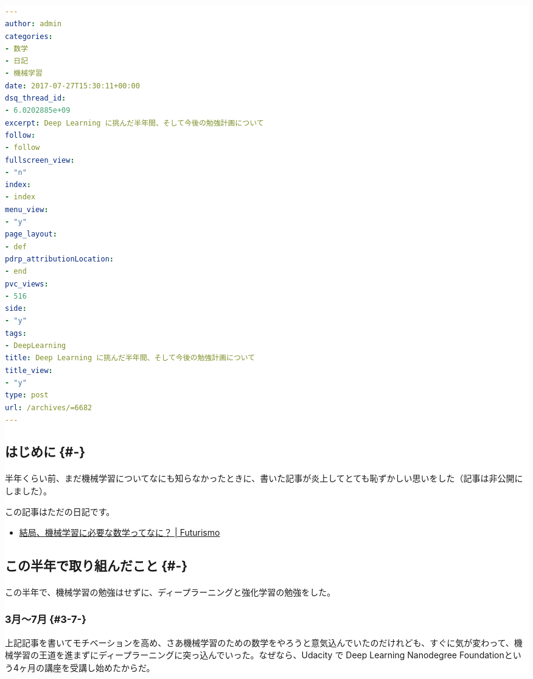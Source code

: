 ```yaml
---
author: admin
categories:
- 数学
- 日記
- 機械学習
date: 2017-07-27T15:30:11+00:00
dsq_thread_id:
- 6.0202885e+09
excerpt: Deep Learning に挑んだ半年間、そして今後の勉強計画について
follow:
- follow
fullscreen_view:
- "n"
index:
- index
menu_view:
- "y"
page_layout:
- def
pdrp_attributionLocation:
- end
pvc_views:
- 516
side:
- "y"
tags:
- DeepLearning
title: Deep Learning に挑んだ半年間、そして今後の勉強計画について
title_view:
- "y"
type: post
url: /archives/=6682
---
```


## はじめに {#-}

半年くらい前、まだ機械学習についてなにも知らなかったときに、書いた記事が炎上してとても恥ずかしい思いをした（記事は非公開にしました）。

この記事はただの日記です。

  * [結局、機械学習に必要な数学ってなに？ | Futurismo][1]

## この半年で取り組んだこと {#-}

この半年で、機械学習の勉強はせずに、ディープラーニングと強化学習の勉強をした。

### 3月〜7月 {#3-7-}

上記記事を書いてモチベーションを高め、さあ機械学習のための数学をやろうと意気込んでいたのだけれども、すぐに気が変わって、機械学習の王道を進まずにディープラーニングに突っ込んでいった。なぜなら、Udacity で Deep Learning Nanodegree Foundationという4ヶ月の講座を受講し始めたからだ。


 [1]: http://futurismo.biz/archives/6106
 [2]: http://futurismo.biz/archives/6285
 [3]: http://futurismo.biz/archives/6440
 [4]: http://futurismo.biz/archives/6469
 [5]: http://futurismo.biz/archives/6490
 [6]: http://futurismo.biz/archives/6564
 [7]: http://futurismo.biz/archives/6667
 [8]: http://course.fast.ai/part2.html
 [9]: http://www.deeplearningbook.org/
 [10]: https://www.udacity.com/robotics